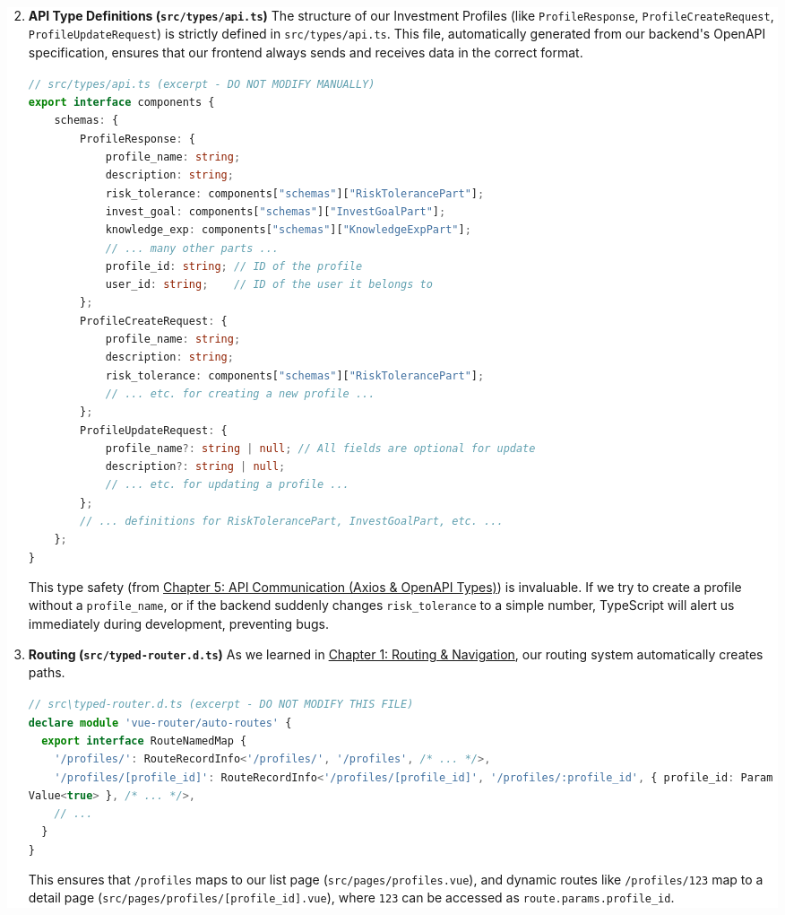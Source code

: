 2.  **API Type Definitions (`src/types/api.ts`)**
    The structure of our Investment Profiles (like `ProfileResponse`, `ProfileCreateRequest`, `ProfileUpdateRequest`) is strictly defined in `src/types/api.ts`. This file, automatically generated from our backend's OpenAPI specification, ensures that our frontend always sends and receives data in the correct format.

    ```typescript
    // src/types/api.ts (excerpt - DO NOT MODIFY MANUALLY)
    export interface components {
        schemas: {
            ProfileResponse: {
                profile_name: string;
                description: string;
                risk_tolerance: components["schemas"]["RiskTolerancePart"];
                invest_goal: components["schemas"]["InvestGoalPart"];
                knowledge_exp: components["schemas"]["KnowledgeExpPart"];
                // ... many other parts ...
                profile_id: string; // ID of the profile
                user_id: string;    // ID of the user it belongs to
            };
            ProfileCreateRequest: {
                profile_name: string;
                description: string;
                risk_tolerance: components["schemas"]["RiskTolerancePart"];
                // ... etc. for creating a new profile ...
            };
            ProfileUpdateRequest: {
                profile_name?: string | null; // All fields are optional for update
                description?: string | null;
                // ... etc. for updating a profile ...
            };
            // ... definitions for RiskTolerancePart, InvestGoalPart, etc. ...
        };
    }
    ```
    This type safety (from [Chapter 5: API Communication (Axios & OpenAPI Types)](05_api_communication__axios___openapi_types__.md)) is invaluable. If we try to create a profile without a `profile_name`, or if the backend suddenly changes `risk_tolerance` to a simple number, TypeScript will alert us immediately during development, preventing bugs.

3.  **Routing (`src/typed-router.d.ts`)**
    As we learned in [Chapter 1: Routing & Navigation](01_routing___navigation_.md), our routing system automatically creates paths.

    ```typescript
    // src\typed-router.d.ts (excerpt - DO NOT MODIFY THIS FILE)
    declare module 'vue-router/auto-routes' {
      export interface RouteNamedMap {
        '/profiles/': RouteRecordInfo<'/profiles/', '/profiles', /* ... */>,
        '/profiles/[profile_id]': RouteRecordInfo<'/profiles/[profile_id]', '/profiles/:profile_id', { profile_id: ParamValue<true> }, /* ... */>,
        // ...
      }
    }
    ```
    This ensures that `/profiles` maps to our list page (`src/pages/profiles.vue`), and dynamic routes like `/profiles/123` map to a detail page (`src/pages/profiles/[profile_id].vue`), where `123` can be accessed as `route.params.profile_id`.
